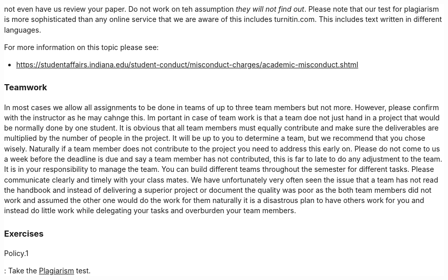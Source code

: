 not even have us review your paper. Do not work on teh assumption
*they will not find out*. Please note that our test for plagiarism is
more sophisticated than any online service that we are aware of this
includes turnitin.com. This includes text written in different
languages.

For more information on this topic please see:

* <https://studentaffairs.indiana.edu/student-conduct/misconduct-charges/academic-misconduct.shtml>

### Teamwork

In most cases we allow all assignments to be done in teams of up to
three team members but not more. However, please confirm with the
instructor as he may cahnge this. Im portant in case of team work is
that a team doe not just hand in a project that would be normally done
by one student. It is obvious that all team members must equally
contribute and make sure the deliverables are multiplied by the number
of people in the project.  It will be up to you to determine a team,
but we recommend that you chose wisely. Naturally if a team member
does not contribute to the project you need to address this early on.
Please do not come to us a week before the deadline is due and say a
team member has not contributed, this is far to late to do any
adjustment to the team. It is in your responsibility to manage the
team.  You can build different teams throughout the semester for
different tasks. Please communicate clearly and timely with your class
mates. We have unfortunately very often seen the issue that a team has
not read the handbook and instead of delivering a superior project or
document the quality was poor as the both team members did not work
and assumed the other one would do the work for them naturally it is a
disastrous plan to have others work for you and instead do little
work while delegating your tasks and overburden your team members. 


### Exercises

Policy.1

:    Take the [Plagiarism](#plagiarism) test.
